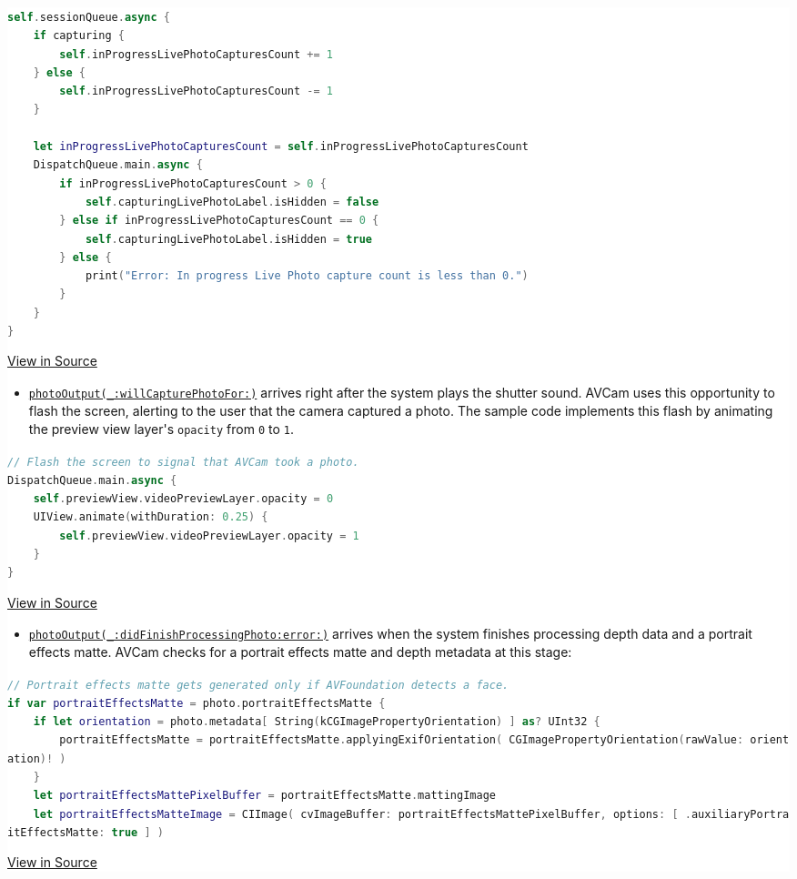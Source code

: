 ``` swift
self.sessionQueue.async {
    if capturing {
        self.inProgressLivePhotoCapturesCount += 1
    } else {
        self.inProgressLivePhotoCapturesCount -= 1
    }
    
    let inProgressLivePhotoCapturesCount = self.inProgressLivePhotoCapturesCount
    DispatchQueue.main.async {
        if inProgressLivePhotoCapturesCount > 0 {
            self.capturingLivePhotoLabel.isHidden = false
        } else if inProgressLivePhotoCapturesCount == 0 {
            self.capturingLivePhotoLabel.isHidden = true
        } else {
            print("Error: In progress Live Photo capture count is less than 0.")
        }
    }
}
```
[View in Source](x-source-tag://WillBeginCapture)

- [`photoOutput(_:willCapturePhotoFor:)`](https://developer.apple.com/documentation/avfoundation/avcapturephotocapturedelegate/1778625-photooutput) arrives right after the system plays the shutter sound. AVCam uses this opportunity to flash the screen, alerting to the user that the camera captured a photo. The sample code implements this flash by animating the preview view layer's `opacity` from `0` to `1`.

``` swift
// Flash the screen to signal that AVCam took a photo.
DispatchQueue.main.async {
    self.previewView.videoPreviewLayer.opacity = 0
    UIView.animate(withDuration: 0.25) {
        self.previewView.videoPreviewLayer.opacity = 1
    }
}
```
[View in Source](x-source-tag://WillCapturePhoto)

-  [`photoOutput(_:didFinishProcessingPhoto:error:)`](https://developer.apple.com/documentation/avfoundation/avcapturephotocapturedelegate/2873949-photooutput) arrives when the system finishes processing depth data and a portrait effects matte. AVCam checks for a portrait effects matte and depth metadata at this stage:

``` swift
// Portrait effects matte gets generated only if AVFoundation detects a face.
if var portraitEffectsMatte = photo.portraitEffectsMatte {
    if let orientation = photo.metadata[ String(kCGImagePropertyOrientation) ] as? UInt32 {
        portraitEffectsMatte = portraitEffectsMatte.applyingExifOrientation( CGImagePropertyOrientation(rawValue: orientation)! )
    }
    let portraitEffectsMattePixelBuffer = portraitEffectsMatte.mattingImage
    let portraitEffectsMatteImage = CIImage( cvImageBuffer: portraitEffectsMattePixelBuffer, options: [ .auxiliaryPortraitEffectsMatte: true ] )
```
[View in Source](x-source-tag://DidFinishProcessingPhoto)
